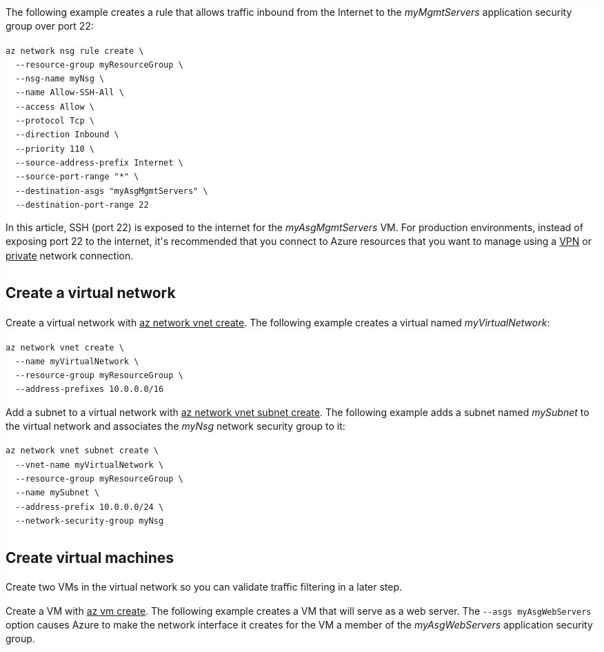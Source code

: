 The following example creates a rule that allows traffic inbound from the Internet to the *myMgmtServers* application security group over port 22:

```azurecli-interactive
az network nsg rule create \
  --resource-group myResourceGroup \
  --nsg-name myNsg \
  --name Allow-SSH-All \
  --access Allow \
  --protocol Tcp \
  --direction Inbound \
  --priority 110 \
  --source-address-prefix Internet \
  --source-port-range "*" \
  --destination-asgs "myAsgMgmtServers" \
  --destination-port-range 22
```

In this article, SSH (port 22) is exposed to the internet for the *myAsgMgmtServers* VM. For production environments, instead of exposing port 22 to the internet, it's recommended that you connect to Azure resources that you want to manage using a [VPN](../vpn-gateway/vpn-gateway-about-vpngateways.md?toc=%2fazure%2fvirtual-network%2ftoc.json) or [private](../expressroute/expressroute-introduction.md?toc=%2fazure%2fvirtual-network%2ftoc.json) network connection.

## Create a virtual network

Create a virtual network with [az network vnet create](/cli/azure/network/vnet). The following example creates a virtual named *myVirtualNetwork*:

```azurecli-interactive 
az network vnet create \
  --name myVirtualNetwork \
  --resource-group myResourceGroup \
  --address-prefixes 10.0.0.0/16
```

Add a subnet to a virtual network with [az network vnet subnet create](/cli/azure/network/vnet/subnet). The following example adds a subnet named *mySubnet* to the virtual network and associates the *myNsg* network security group to it:

```azurecli-interactive
az network vnet subnet create \
  --vnet-name myVirtualNetwork \
  --resource-group myResourceGroup \
  --name mySubnet \
  --address-prefix 10.0.0.0/24 \
  --network-security-group myNsg
```

## Create virtual machines

Create two VMs in the virtual network so you can validate traffic filtering in a later step. 

Create a VM with [az vm create](/cli/azure/vm). The following example creates a VM that will serve as a web server. The `--asgs myAsgWebServers` option causes Azure to make the network interface it creates for the VM a member of the *myAsgWebServers* application security group.
